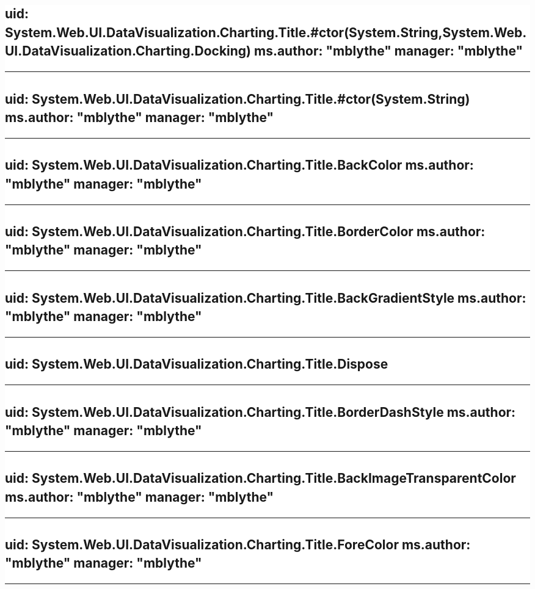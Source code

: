 uid: System.Web.UI.DataVisualization.Charting.Title.#ctor(System.String,System.Web.UI.DataVisualization.Charting.Docking)
ms.author: "mblythe"
manager: "mblythe"
---

---
uid: System.Web.UI.DataVisualization.Charting.Title.#ctor(System.String)
ms.author: "mblythe"
manager: "mblythe"
---

---
uid: System.Web.UI.DataVisualization.Charting.Title.BackColor
ms.author: "mblythe"
manager: "mblythe"
---

---
uid: System.Web.UI.DataVisualization.Charting.Title.BorderColor
ms.author: "mblythe"
manager: "mblythe"
---

---
uid: System.Web.UI.DataVisualization.Charting.Title.BackGradientStyle
ms.author: "mblythe"
manager: "mblythe"
---

---
uid: System.Web.UI.DataVisualization.Charting.Title.Dispose
---

---
uid: System.Web.UI.DataVisualization.Charting.Title.BorderDashStyle
ms.author: "mblythe"
manager: "mblythe"
---

---
uid: System.Web.UI.DataVisualization.Charting.Title.BackImageTransparentColor
ms.author: "mblythe"
manager: "mblythe"
---

---
uid: System.Web.UI.DataVisualization.Charting.Title.ForeColor
ms.author: "mblythe"
manager: "mblythe"
---

---